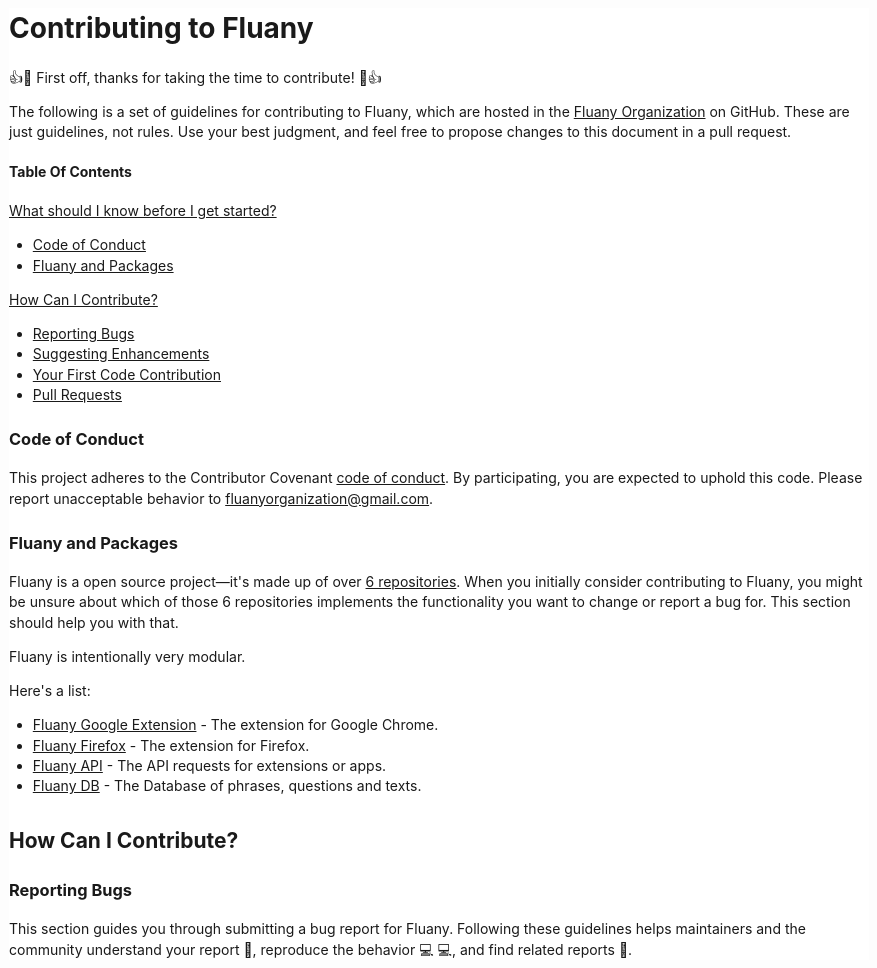 
# Contributing to Fluany

:+1::tada: First off, thanks for taking the time to contribute! :tada::+1:


The following is a set of guidelines for contributing to Fluany, which are hosted in the [Fluany Organization](https://github.com/fluany) on GitHub.
These are just guidelines, not rules. Use your best judgment, and feel free to propose changes to this document in a pull request.

#### Table Of Contents

[What should I know before I get started?](#what-should-i-know-before-i-get-started)
  * [Code of Conduct](#code-of-conduct)
  * [Fluany and Packages](#fluany-and-packages)

[How Can I Contribute?](#how-can-i-contribute)
  * [Reporting Bugs](#reporting-bugs)
  * [Suggesting Enhancements](#suggesting-enhancements)
  * [Your First Code Contribution](#your-first-code-contribution)
  * [Pull Requests](#pull-requests)


### Code of Conduct

This project adheres to the Contributor Covenant [code of conduct](CODE_OF_CONDUCT.md).
By participating, you are expected to uphold this code.
Please report unacceptable behavior to [fluanyorganization@gmail.com](mailto:fluany@gmail.com).


### Fluany and Packages

Fluany is a open source project—it's made up of over [6 repositories](https://github.com/fluany).
When you initially consider contributing to Fluany, you might be unsure about which of those 6 repositories implements the functionality you want to change or report a bug for.
This section should help you with that.

Fluany is intentionally very modular.

Here's a list:

* [Fluany Google Extension](https://github.com/fluany/fluany-google-extension) - The extension for Google Chrome.
* [Fluany Firefox](https://github.com/fluany/fluany-firefox-extension) - The extension for Firefox.
* [Fluany API](https://github.com/fluany/fluany-api) - The API requests for extensions or apps.
* [Fluany DB](https://github.com/fluany/db_phrases_and_questions) - The Database of phrases, questions and texts.

## How Can I Contribute?

### Reporting Bugs

This section guides you through submitting a bug report for Fluany. Following these guidelines helps maintainers and the community understand your report :pencil:, reproduce the behavior :computer: :computer:, and find related reports :mag_right:.
